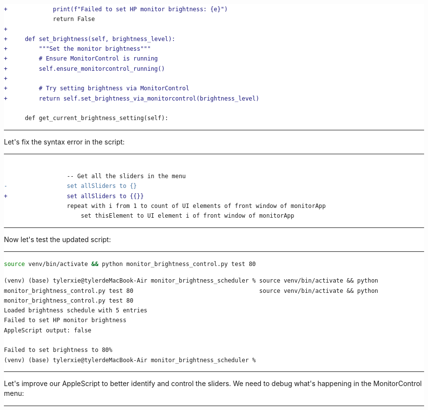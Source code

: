 ```diff
+             print(f"Failed to set HP monitor brightness: {e}")
              return False
+ 
+     def set_brightness(self, brightness_level):
+         """Set the monitor brightness"""
+         # Ensure MonitorControl is running
+         self.ensure_monitorcontrol_running()
+         
+         # Try setting brightness via MonitorControl
+         return self.set_brightness_via_monitorcontrol(brightness_level)
      
      def get_current_brightness_setting(self):
```

---

Let's fix the syntax error in the script:

---

```diff
                  
                  -- Get all the sliders in the menu
-                 set allSliders to {}
+                 set allSliders to {{}}
                  repeat with i from 1 to count of UI elements of front window of monitorApp
                      set thisElement to UI element i of front window of monitorApp
```

---

Now let's test the updated script:

---

```bash
source venv/bin/activate && python monitor_brightness_control.py test 80
```

```
(venv) (base) tylerxie@tylerdeMacBook-Air monitor_brightness_scheduler % source venv/bin/activate && python 
monitor_brightness_control.py test 80                                    source venv/bin/activate && python 
monitor_brightness_control.py test 80
Loaded brightness schedule with 5 entries
Failed to set HP monitor brightness
AppleScript output: false

Failed to set brightness to 80%
(venv) (base) tylerxie@tylerdeMacBook-Air monitor_brightness_scheduler %
```

---

Let's improve our AppleScript to better identify and control the sliders. We need to debug what's happening in the MonitorControl menu:

---